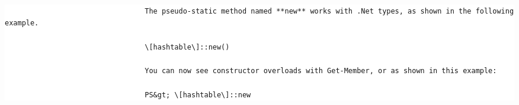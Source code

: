                                                                                                                                                                                                                                                                                                                                                                                                                                                                                                                                                                                                                                                
                                     The pseudo-static method named **new** works with .Net types, as shown in the following example.                                                                                                                                                                                                                                                                                                                                                                                                                                                                                                          
                                                                                                                                                                                                                                                                                                                                                                                                                                                                                                                                                                                                                                               
                                     \[hashtable\]::new()                                                                                                                                                                                                                                                                                                                                                                                                                                                                                                                                                                                      
                                                                                                                                                                                                                                                                                                                                                                                                                                                                                                                                                                                                                                               
                                     You can now see constructor overloads with Get-Member, or as shown in this example:                                                                                                                                                                                                                                                                                                                                                                                                                                                                                                                       
                                                                                                                                                                                                                                                                                                                                                                                                                                                                                                                                                                                                                                               
                                     PS&gt; \[hashtable\]::new                                                                                                                                                                                                                                                                                                                                                                                                                                                                                                                                                                                 
                                                                                                                                                                                                                                                                                                                                                                                                                                                                                                                                                                                                                                               